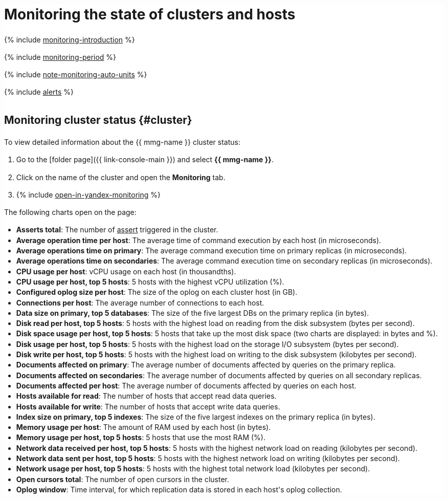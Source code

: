 # Monitoring the state of clusters and hosts

{% include [monitoring-introduction](../../_includes/mdb/monitoring-introduction.md) %}

{% include [monitoring-period](../../_includes/mdb/monitoring-freq.md) %}

{% include [note-monitoring-auto-units](../../_includes/mdb/note-monitoring-auto-units.md) %}

{% include [alerts](../../_includes/mdb/alerts.md) %}

## Monitoring cluster status {#cluster}

To view detailed information about the {{ mmg-name }} cluster status:

1. Go to the [folder page]({{ link-console-main }}) and select **{{ mmg-name }}**.
1. Click on the name of the cluster and open the **Monitoring** tab.

1. {% include [open-in-yandex-monitoring](../../_includes/mdb/open-in-yandex-monitoring.md) %}

The following charts open on the page:

* **Asserts total**: The number of [assert](https://docs.mongodb.com/manual/reference/command/serverStatus/#mongodb-serverstatus-serverstatus.asserts) triggered in the cluster.
* **Average operation time per host**: The average time of command execution by each host (in microseconds).
* **Average operations time on primary**: The average command execution time on primary replicas (in microseconds).
* **Average operations time on secondaries**: The average command execution time on secondary replicas (in microseconds).
* **CPU usage per host**: vCPU usage on each host (in thousandths).
* **CPU usage per host, top 5 hosts**: 5 hosts with the highest vCPU utilization (%).
* **Configured oplog size per host**: The size of the oplog on each cluster host (in GB).
* **Connections per host**: The average number of connections to each host.
* **Data size on primary, top 5 databases**: The size of the five largest DBs on the primary replica (in bytes).
* **Disk read per host, top 5 hosts**: 5 hosts with the highest load on reading from the disk subsystem (bytes per second).
* **Disk space usage per host, top 5 hosts**: 5 hosts that take up the most disk space (two charts are displayed: in bytes and %).
* **Disk usage per host, top 5 hosts**: 5 hosts with the highest load on the storage I/O subsystem (bytes per second).
* **Disk write per host, top 5 hosts**: 5 hosts with the highest load on writing to the disk subsystem (kilobytes per second).
* **Documents affected on primary**: The average number of documents affected by queries on the primary replica.
* **Documents affected on secondaries**: The average number of documents affected by queries on all secondary replicas.
* **Documents affected per host**: The average number of documents affected by queries on each host.
* **Hosts available for read**: The number of hosts that accept read data queries.
* **Hosts available for write**: The number of hosts that accept write data queries.
* **Index size on primary, top 5 indexes**: The size of the five largest indexes on the primary replica (in bytes).
* **Memory usage per host**: The amount of RAM used by each host (in bytes).
* **Memory usage per host, top 5 hosts**: 5 hosts that use the most RAM (%).
* **Network data received per host, top 5 hosts**: 5 hosts with the highest network load on reading (kilobytes per second).
* **Network data sent per host, top 5 hosts**: 5 hosts with the highest network load on writing (kilobytes per second).
* **Network usage per host, top 5 hosts**: 5 hosts with the highest total network load (kilobytes per second).
* **Open cursors total**: The number of open cursors in the cluster.
* **Oplog window**: Time interval, for which replication data is stored in each host's oplog collection.
